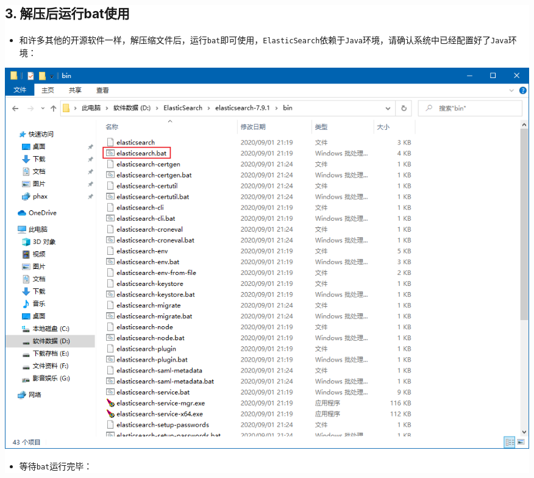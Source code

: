 ## 3. 解压后运行bat使用

- 和许多其他的开源软件一样，解压缩文件后，运行`bat`即可使用，`ElasticSearch`依赖于`Java`环境，请确认系统中已经配置好了`Java`环境：

![image-20200912120755674](images/ElasticSearch.images/image-20200912120755674.png)

- 等待`bat`运行完毕：
